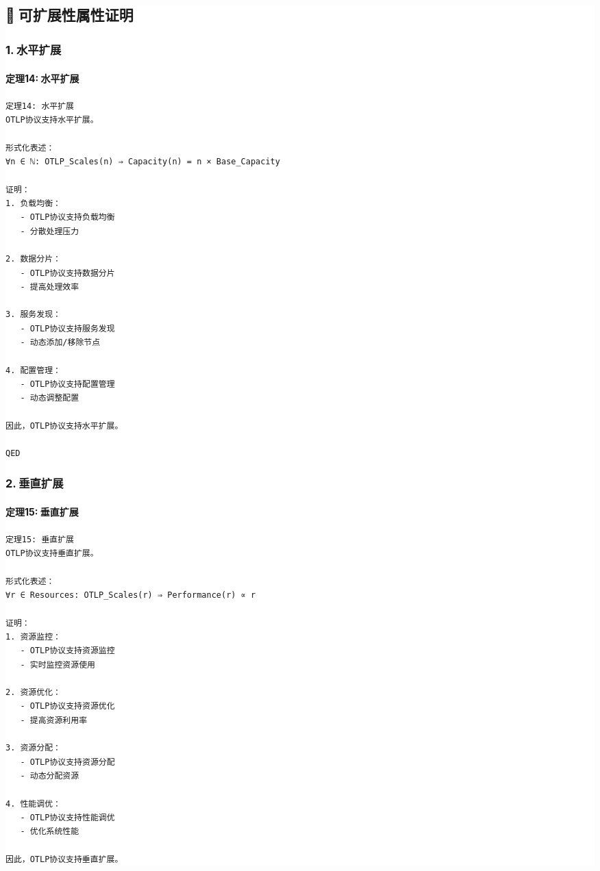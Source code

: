 ## 🔬 可扩展性属性证明

### 1. 水平扩展

#### 定理14: 水平扩展

```text
定理14: 水平扩展
OTLP协议支持水平扩展。

形式化表述：
∀n ∈ ℕ: OTLP_Scales(n) ⇒ Capacity(n) = n × Base_Capacity

证明：
1. 负载均衡：
   - OTLP协议支持负载均衡
   - 分散处理压力
   
2. 数据分片：
   - OTLP协议支持数据分片
   - 提高处理效率
   
3. 服务发现：
   - OTLP协议支持服务发现
   - 动态添加/移除节点
   
4. 配置管理：
   - OTLP协议支持配置管理
   - 动态调整配置

因此，OTLP协议支持水平扩展。

QED
```

### 2. 垂直扩展

#### 定理15: 垂直扩展

```text
定理15: 垂直扩展
OTLP协议支持垂直扩展。

形式化表述：
∀r ∈ Resources: OTLP_Scales(r) ⇒ Performance(r) ∝ r

证明：
1. 资源监控：
   - OTLP协议支持资源监控
   - 实时监控资源使用
   
2. 资源优化：
   - OTLP协议支持资源优化
   - 提高资源利用率
   
3. 资源分配：
   - OTLP协议支持资源分配
   - 动态分配资源
   
4. 性能调优：
   - OTLP协议支持性能调优
   - 优化系统性能

因此，OTLP协议支持垂直扩展。
```